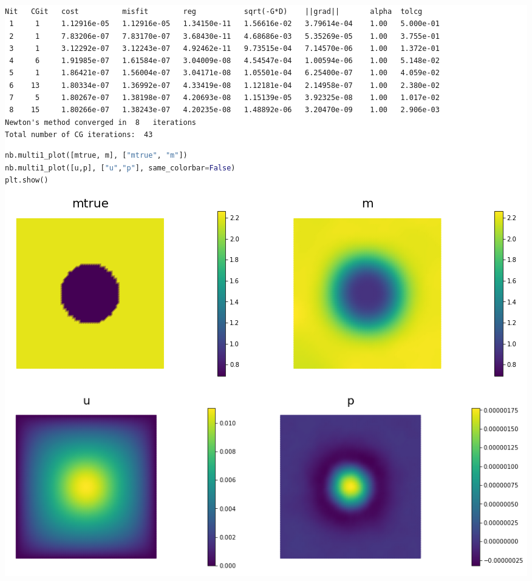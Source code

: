     Nit   CGit   cost          misfit        reg           sqrt(-G*D)    ||grad||       alpha  tolcg
     1     1     1.12916e-05   1.12916e-05   1.34150e-11   1.56616e-02   3.79614e-04    1.00   5.000e-01
     2     1     7.83206e-07   7.83170e-07   3.68430e-11   4.68686e-03   5.35269e-05    1.00   3.755e-01
     3     1     3.12292e-07   3.12243e-07   4.92462e-11   9.73515e-04   7.14570e-06    1.00   1.372e-01
     4     6     1.91985e-07   1.61584e-07   3.04009e-08   4.54547e-04   1.00594e-06    1.00   5.148e-02
     5     1     1.86421e-07   1.56004e-07   3.04171e-08   1.05501e-04   6.25400e-07    1.00   4.059e-02
     6    13     1.80334e-07   1.36992e-07   4.33419e-08   1.12181e-04   2.14958e-07    1.00   2.380e-02
     7     5     1.80267e-07   1.38198e-07   4.20693e-08   1.15139e-05   3.92325e-08    1.00   1.017e-02
     8    15     1.80266e-07   1.38243e-07   4.20235e-08   1.48892e-06   3.20470e-09    1.00   2.906e-03
    Newton's method converged in  8   iterations
    Total number of CG iterations:  43



```python
nb.multi1_plot([mtrue, m], ["mtrue", "m"])
nb.multi1_plot([u,p], ["u","p"], same_colorbar=False)
plt.show()
```


![png](2_PoissonDeterministic_files/2_PoissonDeterministic_18_0.png)



![png](2_PoissonDeterministic_files/2_PoissonDeterministic_18_1.png)
